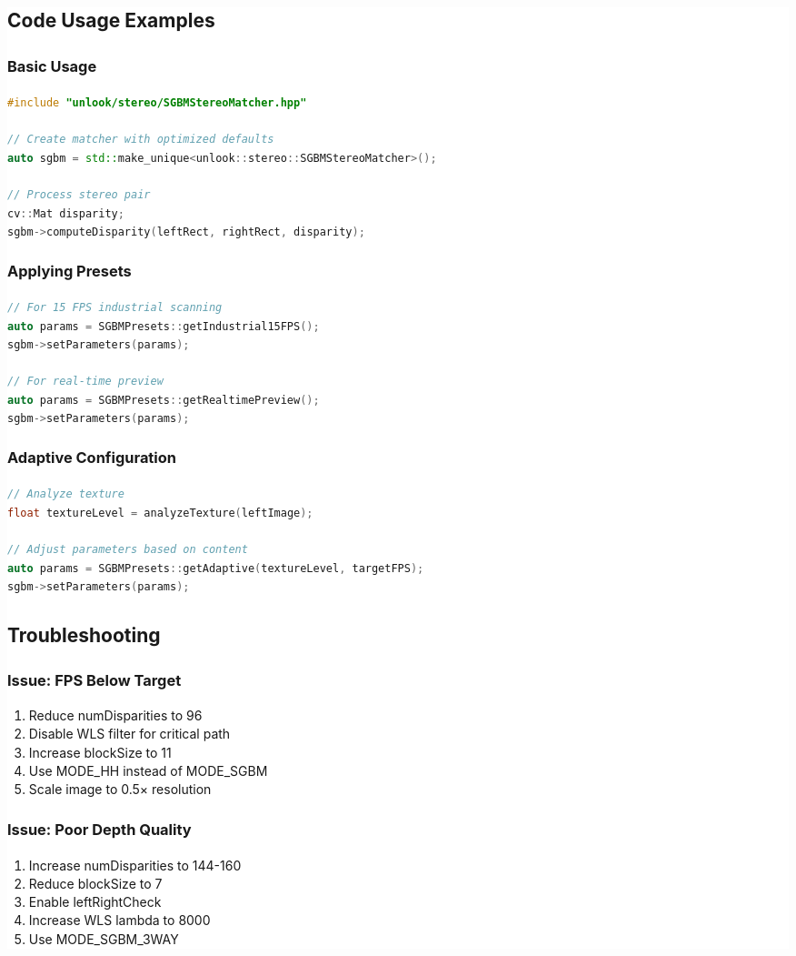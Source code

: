 ## Code Usage Examples

### Basic Usage
```cpp
#include "unlook/stereo/SGBMStereoMatcher.hpp"

// Create matcher with optimized defaults
auto sgbm = std::make_unique<unlook::stereo::SGBMStereoMatcher>();

// Process stereo pair
cv::Mat disparity;
sgbm->computeDisparity(leftRect, rightRect, disparity);
```

### Applying Presets
```cpp
// For 15 FPS industrial scanning
auto params = SGBMPresets::getIndustrial15FPS();
sgbm->setParameters(params);

// For real-time preview
auto params = SGBMPresets::getRealtimePreview();
sgbm->setParameters(params);
```

### Adaptive Configuration
```cpp
// Analyze texture
float textureLevel = analyzeTexture(leftImage);

// Adjust parameters based on content
auto params = SGBMPresets::getAdaptive(textureLevel, targetFPS);
sgbm->setParameters(params);
```

## Troubleshooting

### Issue: FPS Below Target
1. Reduce numDisparities to 96
2. Disable WLS filter for critical path
3. Increase blockSize to 11
4. Use MODE_HH instead of MODE_SGBM
5. Scale image to 0.5× resolution

### Issue: Poor Depth Quality
1. Increase numDisparities to 144-160
2. Reduce blockSize to 7
3. Enable leftRightCheck
4. Increase WLS lambda to 8000
5. Use MODE_SGBM_3WAY
